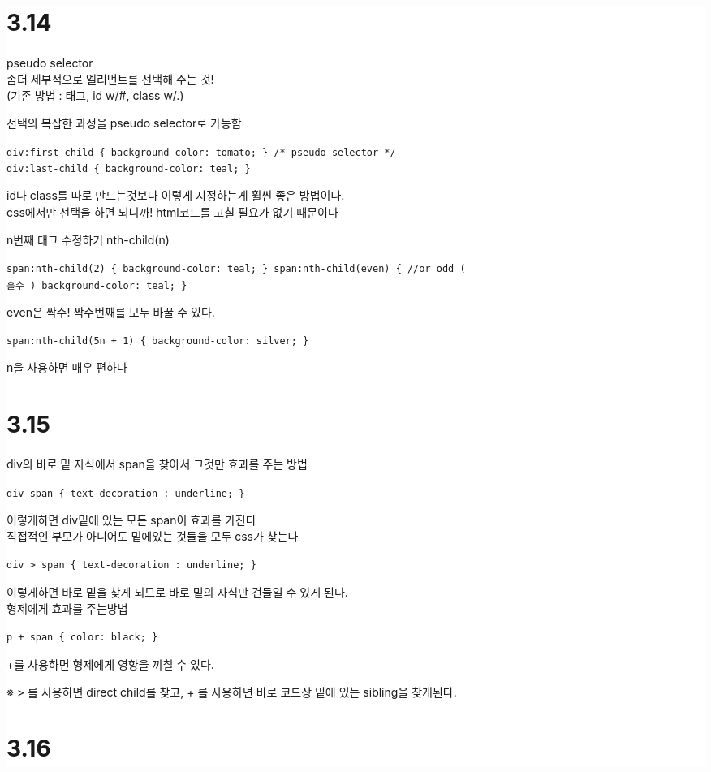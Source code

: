 # 3.14

pseudo selector  
좀더 세부적으로 엘리먼트를 선택해 주는 것!  
(기존 방법 : 태그, id w/#, class w/.)

선택의 복잡한 과정을 pseudo selector로 가능함

```html
div:first-child { background-color: tomato; } /* pseudo selector */
div:last-child { background-color: teal; }
```

id나 class를 따로 만드는것보다 이렇게 지정하는게 훨씬 좋은 방법이다.  
css에서만 선택을 하면 되니까! html코드를 고칠 필요가 없기 때문이다

n번째 태그 수정하기 nth-child(n)

```html
span:nth-child(2) { background-color: teal; } span:nth-child(even) { //or odd (
홀수 ) background-color: teal; }
```

even은 짝수! 짝수번째를 모두 바꿀 수 있다.

```html
span:nth-child(5n + 1) { background-color: silver; }
```

n을 사용하면 매우 편하다

# 3.15

div의 바로 밑 자식에서 span을 찾아서 그것만 효과를 주는 방법

```html
div span { text-decoration : underline; }
```

이렇게하면 div밑에 있는 모든 span이 효과를 가진다  
직접적인 부모가 아니어도 밑에있는 것들을 모두 css가 찾는다

```html
div > span { text-decoration : underline; }
```

이렇게하면 바로 밑을 찾게 되므로 바로 밑의 자식만 건들일 수 있게 된다.  
형제에게 효과를 주는방법

```html
p + span { color: black; }
```

+를 사용하면 형제에게 영향을 끼칠 수 있다.

※ > 를 사용하면 direct child를 찾고, + 를 사용하면 바로 코드상 밑에 있는 sibling을 찾게된다.

# 3.16
